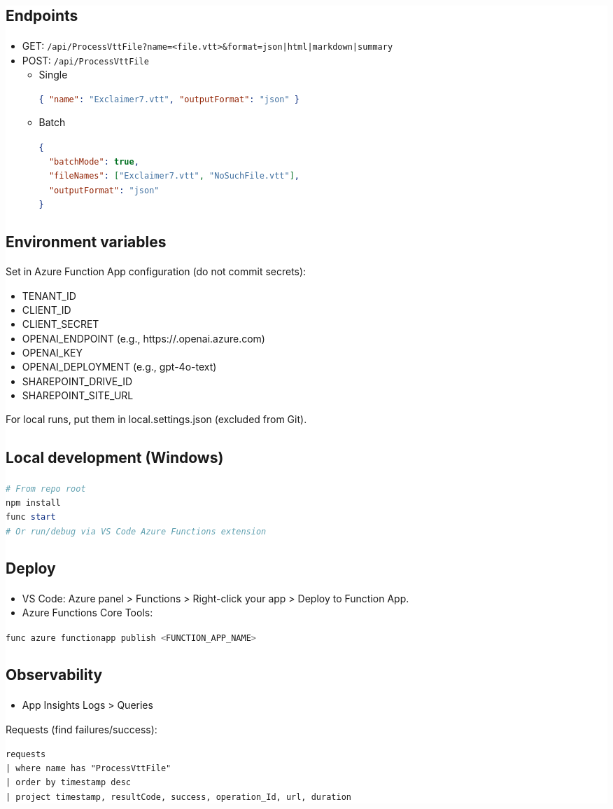 ## Endpoints
- GET: `/api/ProcessVttFile?name=<file.vtt>&format=json|html|markdown|summary`
- POST: `/api/ProcessVttFile`
  - Single
    ```json
    { "name": "Exclaimer7.vtt", "outputFormat": "json" }
    ```
  - Batch
    ```json
    {
      "batchMode": true,
      "fileNames": ["Exclaimer7.vtt", "NoSuchFile.vtt"],
      "outputFormat": "json"
    }
    ```

## Environment variables
Set in Azure Function App configuration (do not commit secrets):
- TENANT_ID
- CLIENT_ID
- CLIENT_SECRET
- OPENAI_ENDPOINT (e.g., https://<resource>.openai.azure.com)
- OPENAI_KEY
- OPENAI_DEPLOYMENT (e.g., gpt-4o-text)
- SHAREPOINT_DRIVE_ID
- SHAREPOINT_SITE_URL

For local runs, put them in local.settings.json (excluded from Git).

## Local development (Windows)
```powershell
# From repo root
npm install
func start
# Or run/debug via VS Code Azure Functions extension
```

## Deploy
- VS Code: Azure panel > Functions > Right-click your app > Deploy to Function App.
- Azure Functions Core Tools:
```powershell
func azure functionapp publish <FUNCTION_APP_NAME>
```

## Observability
- App Insights Logs > Queries

Requests (find failures/success):
```kusto
requests
| where name has "ProcessVttFile"
| order by timestamp desc
| project timestamp, resultCode, success, operation_Id, url, duration
```
